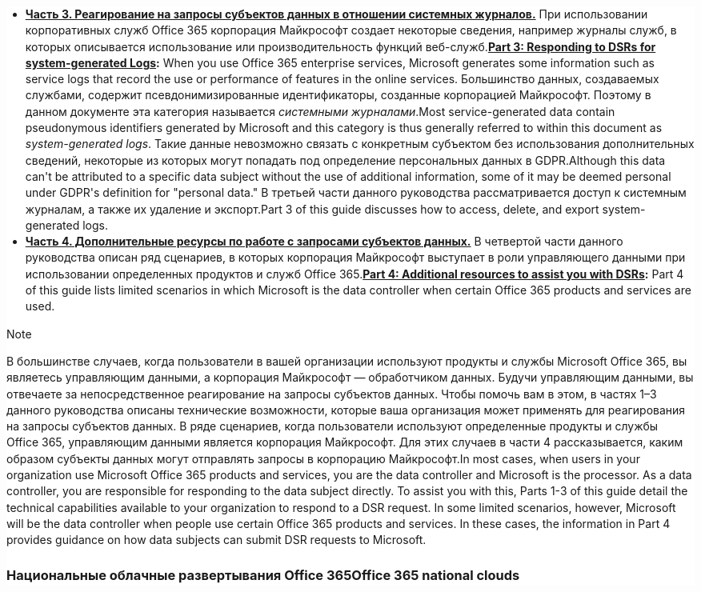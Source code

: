 - <span data-ttu-id="4f8d9-152">**[Часть 3. Реагирование на запросы субъектов данных в отношении системных журналов.](#part-3-responding-to-dsrs-for-system-generated-logs)** При использовании корпоративных служб Office 365 корпорация Майкрософт создает некоторые сведения, например журналы служб, в которых описывается использование или производительность функций веб-служб.</span><span class="sxs-lookup"><span data-stu-id="4f8d9-152">**[Part 3: Responding to DSRs for system-generated Logs](#part-3-responding-to-dsrs-for-system-generated-logs):** When you use Office 365 enterprise services, Microsoft generates some information such as service logs that record the use or performance of features in the online services.</span></span> <span data-ttu-id="4f8d9-153">Большинство данных, создаваемых службами, содержит псевдонимизированные идентификаторы, созданные корпорацией Майкрософт. Поэтому в данном документе эта категория называется *системными журналами*.</span><span class="sxs-lookup"><span data-stu-id="4f8d9-153">Most service-generated data contain pseudonymous identifiers generated by Microsoft and this category is thus generally referred to within this document as *system-generated logs*.</span></span> <span data-ttu-id="4f8d9-154">Такие данные невозможно связать с конкретным субъектом без использования дополнительных сведений, некоторые из которых могут попадать под определение персональных данных в GDPR.</span><span class="sxs-lookup"><span data-stu-id="4f8d9-154">Although this data can't be attributed to a specific data subject without the use of additional information, some of it may be deemed personal under GDPR's definition for "personal data."</span></span> <span data-ttu-id="4f8d9-155">В третьей части данного руководства рассматривается доступ к системным журналам, а также их удаление и экспорт.</span><span class="sxs-lookup"><span data-stu-id="4f8d9-155">Part 3 of this guide discusses how to access, delete, and export system-generated logs.</span></span>
- <span data-ttu-id="4f8d9-156">**[Часть 4. Дополнительные ресурсы по работе с запросами субъектов данных.](#part-4-additional-resources-to-assist-you-with-dsrs)** В четвертой части данного руководства описан ряд сценариев, в которых корпорация Майкрософт выступает в роли управляющего данными при использовании определенных продуктов и служб Office 365.</span><span class="sxs-lookup"><span data-stu-id="4f8d9-156">**[Part 4: Additional resources to assist you with DSRs](#part-4-additional-resources-to-assist-you-with-dsrs):** Part 4 of this guide lists limited scenarios in which Microsoft is the data controller when certain Office 365 products and services are used.</span></span>

> [!NOTE]
> <span data-ttu-id="4f8d9-p112">В большинстве случаев, когда пользователи в вашей организации используют продукты и службы Microsoft Office 365, вы являетесь управляющим данными, а корпорация Майкрософт — обработчиком данных. Будучи управляющим данными, вы отвечаете за непосредственное реагирование на запросы субъектов данных. Чтобы помочь вам в этом, в частях 1–3 данного руководства описаны технические возможности, которые ваша организация может применять для реагирования на запросы субъектов данных. В ряде сценариев, когда пользователи используют определенные продукты и службы Office 365, управляющим данными является корпорация Майкрософт. Для этих случаев в части 4 рассказывается, каким образом субъекты данных могут отправлять запросы в корпорацию Майкрософт.</span><span class="sxs-lookup"><span data-stu-id="4f8d9-p112">In most cases, when users in your organization use Microsoft Office 365 products and services, you are the data controller and Microsoft is the processor. As a data controller, you are responsible for responding to the data subject directly. To assist you with this, Parts 1-3 of this guide detail the technical capabilities available to your organization to respond to a DSR request. In some limited scenarios, however, Microsoft will be the data controller when people use certain Office 365 products and services. In these cases, the information in Part 4 provides guidance on how data subjects can submit DSR requests to Microsoft.</span></span>

### <a name="office-365-national-clouds"></a><span data-ttu-id="4f8d9-162">Национальные облачные развертывания Office 365</span><span class="sxs-lookup"><span data-stu-id="4f8d9-162">Office 365 national clouds</span></span>
